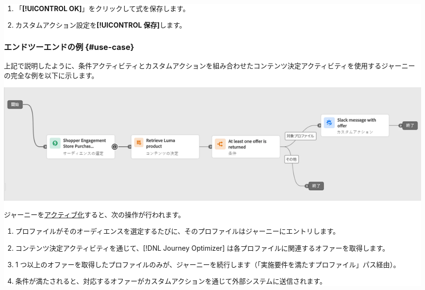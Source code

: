 1. 「**[!UICONTROL OK]**」をクリックして式を保存します。

1. カスタムアクション設定を&#x200B;**[!UICONTROL 保存]**&#x200B;します。

### エンドツーエンドの例 {#use-case}

上記で説明したように、条件アクティビティとカスタムアクションを組み合わせたコンテンツ決定アクティビティを使用するジャーニーの完全な例を以下に示します。

![ジャーニーを完了](assets/journey-content-decision-full-journey.png)



ジャーニーを[アクティブ化](publishing-the-journey.md)すると、次の操作が行われます。



1. プロファイルがそのオーディエンスを選定するたびに、そのプロファイルはジャーニーにエントリします。

1. コンテンツ決定アクティビティを通じて、[!DNL Journey Optimizer] は各プロファイルに関連するオファーを取得します。

1. 1 つ以上のオファーを取得したプロファイルのみが、ジャーニーを続行します（「実施要件を満たすプロファイル」パス経由）。

1. 条件が満たされると、対応するオファーがカスタムアクションを通じて外部システムに送信されます。
